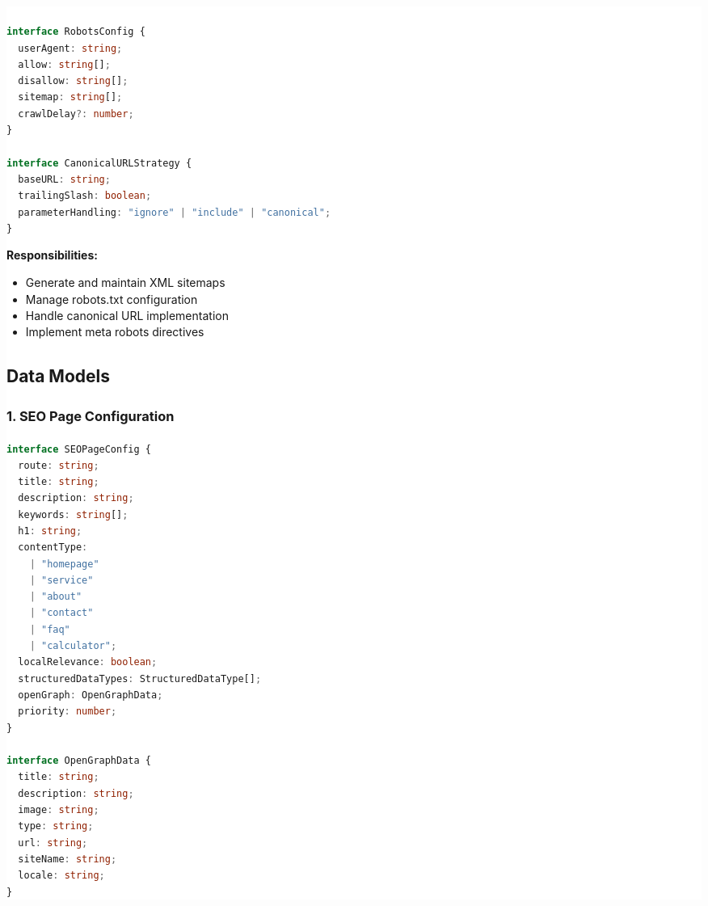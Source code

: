 ```typescript

interface RobotsConfig {
  userAgent: string;
  allow: string[];
  disallow: string[];
  sitemap: string[];
  crawlDelay?: number;
}

interface CanonicalURLStrategy {
  baseURL: string;
  trailingSlash: boolean;
  parameterHandling: "ignore" | "include" | "canonical";
}
```

**Responsibilities:**

- Generate and maintain XML sitemaps
- Manage robots.txt configuration
- Handle canonical URL implementation
- Implement meta robots directives

## Data Models

### 1. SEO Page Configuration

```typescript
interface SEOPageConfig {
  route: string;
  title: string;
  description: string;
  keywords: string[];
  h1: string;
  contentType:
    | "homepage"
    | "service"
    | "about"
    | "contact"
    | "faq"
    | "calculator";
  localRelevance: boolean;
  structuredDataTypes: StructuredDataType[];
  openGraph: OpenGraphData;
  priority: number;
}

interface OpenGraphData {
  title: string;
  description: string;
  image: string;
  type: string;
  url: string;
  siteName: string;
  locale: string;
}
```
